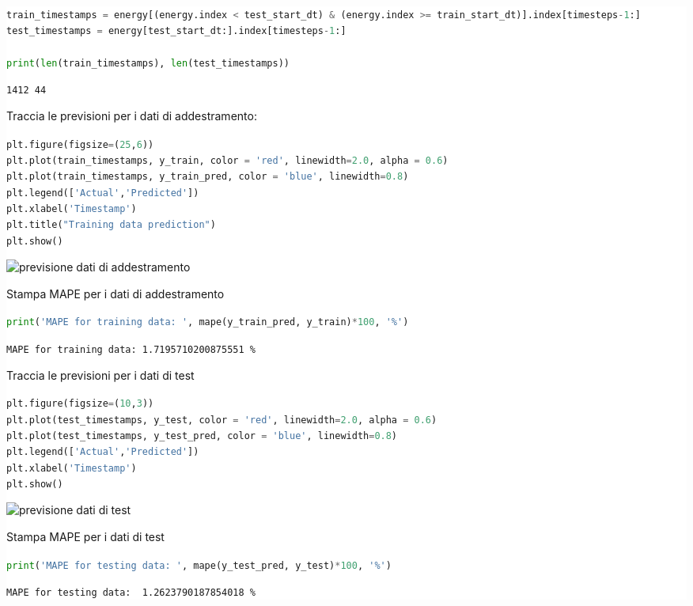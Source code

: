```python
train_timestamps = energy[(energy.index < test_start_dt) & (energy.index >= train_start_dt)].index[timesteps-1:]
test_timestamps = energy[test_start_dt:].index[timesteps-1:]

print(len(train_timestamps), len(test_timestamps))
```

```output
1412 44
```

Traccia le previsioni per i dati di addestramento:

```python
plt.figure(figsize=(25,6))
plt.plot(train_timestamps, y_train, color = 'red', linewidth=2.0, alpha = 0.6)
plt.plot(train_timestamps, y_train_pred, color = 'blue', linewidth=0.8)
plt.legend(['Actual','Predicted'])
plt.xlabel('Timestamp')
plt.title("Training data prediction")
plt.show()
```

![previsione dati di addestramento](../../../../translated_images/train-data-predict.3c4ef4e78553104ffdd53d47a4c06414007947ea328e9261ddf48d3eafdefbbf.it.png)

Stampa MAPE per i dati di addestramento

```python
print('MAPE for training data: ', mape(y_train_pred, y_train)*100, '%')
```

```output
MAPE for training data: 1.7195710200875551 %
```

Traccia le previsioni per i dati di test

```python
plt.figure(figsize=(10,3))
plt.plot(test_timestamps, y_test, color = 'red', linewidth=2.0, alpha = 0.6)
plt.plot(test_timestamps, y_test_pred, color = 'blue', linewidth=0.8)
plt.legend(['Actual','Predicted'])
plt.xlabel('Timestamp')
plt.show()
```

![previsione dati di test](../../../../translated_images/test-data-predict.8afc47ee7e52874f514ebdda4a798647e9ecf44a97cc927c535246fcf7a28aa9.it.png)

Stampa MAPE per i dati di test

```python
print('MAPE for testing data: ', mape(y_test_pred, y_test)*100, '%')
```

```output
MAPE for testing data:  1.2623790187854018 %
```


[^1]: Il testo, il codice e l'output in questa sezione sono stati contribuiti da [@AnirbanMukherjeeXD](https://github.com/AnirbanMukherjeeXD)
[^2]: Il testo, il codice e l'output in questa sezione sono stati presi da [ARIMA](https://github.com/microsoft/ML-For-Beginners/tree/main/7-TimeSeries/2-ARIMA)